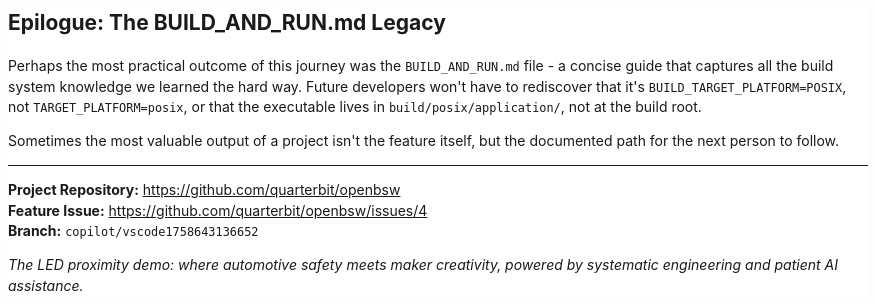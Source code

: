 ## Epilogue: The BUILD_AND_RUN.md Legacy

Perhaps the most practical outcome of this journey was the `BUILD_AND_RUN.md` file - a concise guide that captures all the build system knowledge we learned the hard way. Future developers won't have to rediscover that it's `BUILD_TARGET_PLATFORM=POSIX`, not `TARGET_PLATFORM=posix`, or that the executable lives in `build/posix/application/`, not at the build root.

Sometimes the most valuable output of a project isn't the feature itself, but the documented path for the next person to follow.

---

**Project Repository:** https://github.com/quarterbit/openbsw  
**Feature Issue:** https://github.com/quarterbit/openbsw/issues/4  
**Branch:** `copilot/vscode1758643136652`

*The LED proximity demo: where automotive safety meets maker creativity, powered by systematic engineering and patient AI assistance.*